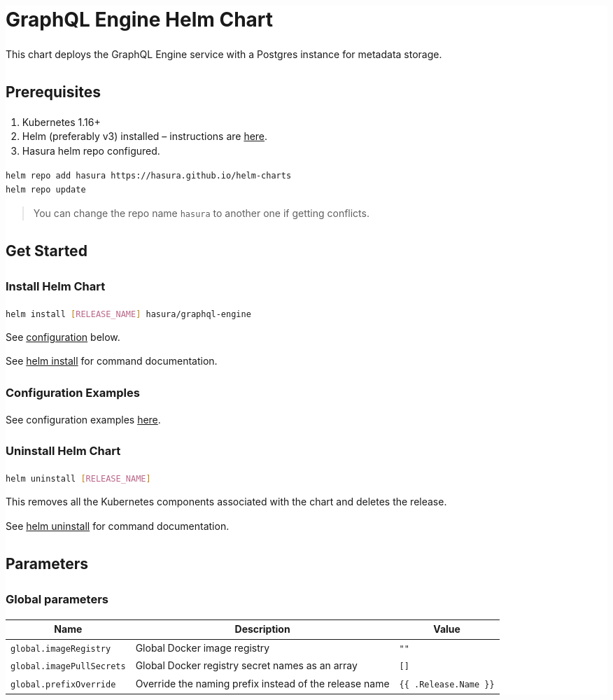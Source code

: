 # GraphQL Engine Helm Chart

This chart deploys the GraphQL Engine service with a Postgres instance for metadata storage.

## Prerequisites

1. Kubernetes 1.16+
2. Helm (preferably v3) installed – instructions are [here](https://helm.sh/docs/intro/install/).
3. Hasura helm repo configured.
  
```bash
helm repo add hasura https://hasura.github.io/helm-charts
helm repo update
```

> You can change the repo name `hasura` to another one if getting conflicts.

## Get Started

### Install Helm Chart

```bash
helm install [RELEASE_NAME] hasura/graphql-engine
```
See [configuration](#parameters) below.

See [helm install](https://helm.sh/docs/helm/helm_install/) for command documentation.

### Configuration Examples

See configuration examples [here](./examples). 

### Uninstall Helm Chart

```bash
helm uninstall [RELEASE_NAME]
```

This removes all the Kubernetes components associated with the chart and deletes the release.

See [helm uninstall](https://helm.sh/docs/helm/helm_uninstall/) for command documentation.

## Parameters 

### Global parameters

| Name                      | Description                                            | Value                 |
| ------------------------- | ------------------------------------------------------ | --------------------- |
| `global.imageRegistry`    | Global Docker image registry                           | `""`                  |
| `global.imagePullSecrets` | Global Docker registry secret names as an array        | `[]`                  |
| `global.prefixOverride`   | Override the naming prefix instead of the release name | `{{ .Release.Name }}` |
